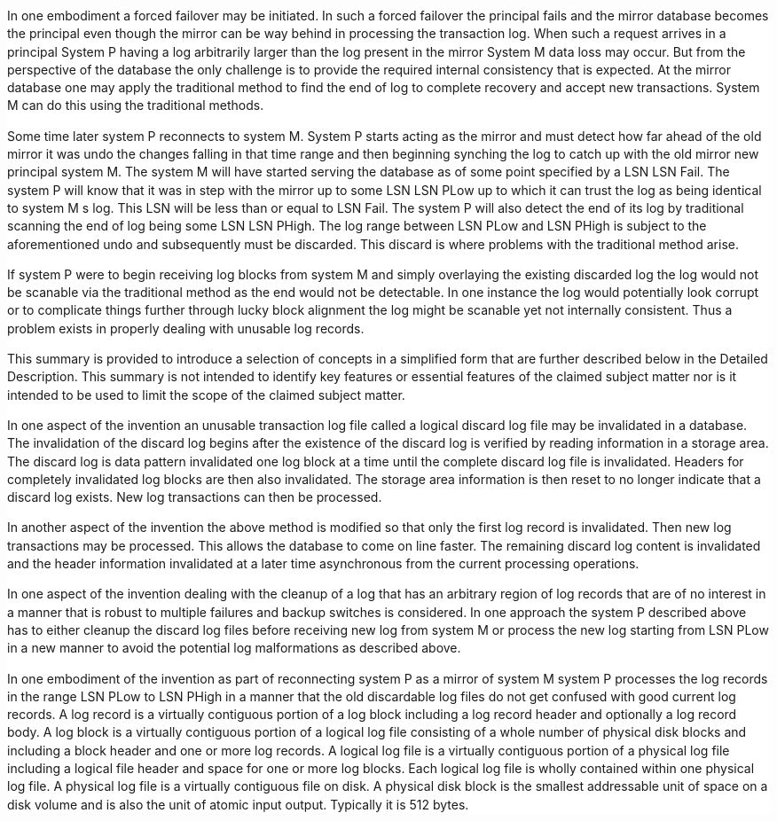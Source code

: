 In one embodiment a forced failover may be initiated. In such a forced failover the principal fails and the mirror database becomes the principal even though the mirror can be way behind in processing the transaction log. When such a request arrives in a principal System P having a log arbitrarily larger than the log present in the mirror System M data loss may occur. But from the perspective of the database the only challenge is to provide the required internal consistency that is expected. At the mirror database one may apply the traditional method to find the end of log to complete recovery and accept new transactions. System M can do this using the traditional methods.

Some time later system P reconnects to system M. System P starts acting as the mirror and must detect how far ahead of the old mirror it was undo the changes falling in that time range and then beginning synching the log to catch up with the old mirror new principal system M. The system M will have started serving the database as of some point specified by a LSN LSN Fail. The system P will know that it was in step with the mirror up to some LSN LSN PLow up to which it can trust the log as being identical to system M s log. This LSN will be less than or equal to LSN Fail. The system P will also detect the end of its log by traditional scanning the end of log being some LSN LSN PHigh. The log range between LSN PLow and LSN PHigh is subject to the aforementioned undo and subsequently must be discarded. This discard is where problems with the traditional method arise.

If system P were to begin receiving log blocks from system M and simply overlaying the existing discarded log the log would not be scanable via the traditional method as the end would not be detectable. In one instance the log would potentially look corrupt or to complicate things further through lucky block alignment the log might be scanable yet not internally consistent. Thus a problem exists in properly dealing with unusable log records.

This summary is provided to introduce a selection of concepts in a simplified form that are further described below in the Detailed Description. This summary is not intended to identify key features or essential features of the claimed subject matter nor is it intended to be used to limit the scope of the claimed subject matter.

In one aspect of the invention an unusable transaction log file called a logical discard log file may be invalidated in a database. The invalidation of the discard log begins after the existence of the discard log is verified by reading information in a storage area. The discard log is data pattern invalidated one log block at a time until the complete discard log file is invalidated. Headers for completely invalidated log blocks are then also invalidated. The storage area information is then reset to no longer indicate that a discard log exists. New log transactions can then be processed.

In another aspect of the invention the above method is modified so that only the first log record is invalidated. Then new log transactions may be processed. This allows the database to come on line faster. The remaining discard log content is invalidated and the header information invalidated at a later time asynchronous from the current processing operations.

In one aspect of the invention dealing with the cleanup of a log that has an arbitrary region of log records that are of no interest in a manner that is robust to multiple failures and backup switches is considered. In one approach the system P described above has to either cleanup the discard log files before receiving new log from system M or process the new log starting from LSN PLow in a new manner to avoid the potential log malformations as described above.

In one embodiment of the invention as part of reconnecting system P as a mirror of system M system P processes the log records in the range LSN PLow to LSN PHigh in a manner that the old discardable log files do not get confused with good current log records. A log record is a virtually contiguous portion of a log block including a log record header and optionally a log record body. A log block is a virtually contiguous portion of a logical log file consisting of a whole number of physical disk blocks and including a block header and one or more log records. A logical log file is a virtually contiguous portion of a physical log file including a logical file header and space for one or more log blocks. Each logical log file is wholly contained within one physical log file. A physical log file is a virtually contiguous file on disk. A physical disk block is the smallest addressable unit of space on a disk volume and is also the unit of atomic input output. Typically it is 512 bytes.
